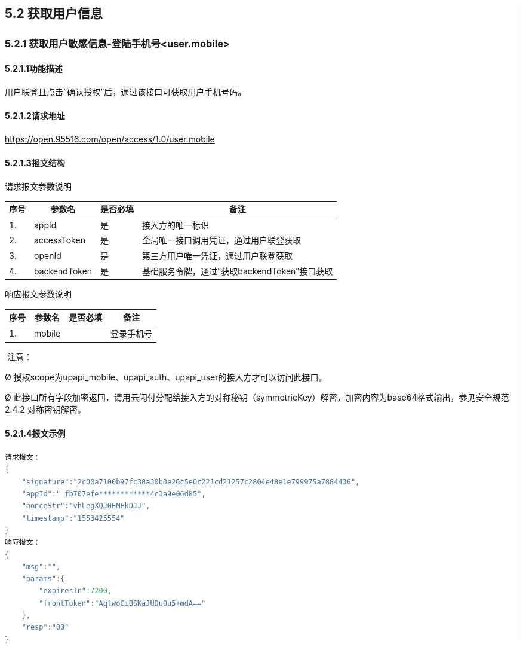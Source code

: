  

## 5.2 获取用户信息

### 5.2.1 获取用户敏感信息-登陆手机号<user.mobile>

#### 5.2.1.1功能描述

用户联登且点击”确认授权”后，通过该接口可获取用户手机号码。

#### 5.2.1.2请求地址

https://open.95516.com/open/access/1.0/user.mobile

#### 5.2.1.3报文结构

请求报文参数说明

| **序号** | **参数名**   | **是否必填** | **备注**                                     |
| -------- | ------------ | ------------ | -------------------------------------------- |
| 1.       | appId        | 是           | 接入方的唯一标识                             |
| 2.       | accessToken  | 是           | 全局唯一接口调用凭证，通过用户联登获取       |
| 3.       | openId       | 是           | 第三方用户唯一凭证，通过用户联登获取         |
| 4.       | backendToken | 是           | 基础服务令牌，通过”获取backendToken”接口获取 |

 

响应报文参数说明

| **序号** | **参数名** | **是否必填** | **备注**   |
| -------- | ---------- | ------------ | ---------- |
| 1.       | mobile     |              | 登录手机号 |

 

​    注意：

Ø 授权scope为upapi_mobile、upapi_auth、upapi_user的接入方才可以访问此接口。

Ø 此接口所有字段加密返回，请用云闪付分配给接入方的对称秘钥（symmetricKey）解密，加密内容为base64格式输出，参见安全规范2.4.2 对称密钥解密。

#### 5.2.1.4报文示例

```java
请求报文：
{
    "signature":"2c00a7100b97fc38a30b3e26c5e0c221cd21257c2804e48e1e799975a7884436",
    "appId":" fb707efe************4c3a9e06d85",
    "nonceStr":"vhLegXQJ0EMFkDJJ",
    "timestamp":"1553425554"
}
响应报文：
{
    "msg":"",
    "params":{
        "expiresIn":7200,
        "frontToken":"AqtwoCiBSKaJUDuOu5+mdA=="
    },
    "resp":"00"
}

```
